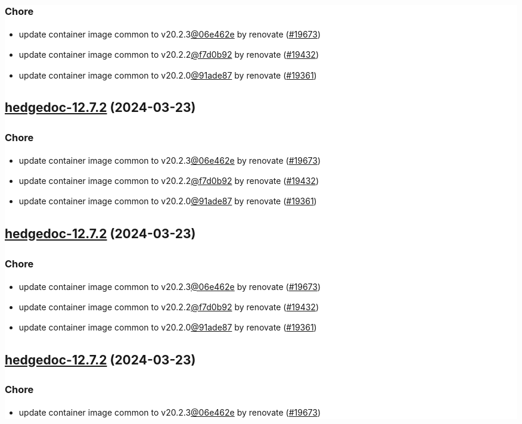 ### Chore



- update container image common to v20.2.3[@06e462e](https://github.com/06e462e) by renovate ([#19673](https://github.com/truecharts/charts/issues/19673))

- update container image common to v20.2.2[@f7d0b92](https://github.com/f7d0b92) by renovate ([#19432](https://github.com/truecharts/charts/issues/19432))

- update container image common to v20.2.0[@91ade87](https://github.com/91ade87) by renovate ([#19361](https://github.com/truecharts/charts/issues/19361))


## [hedgedoc-12.7.2](https://github.com/truecharts/charts/compare/hedgedoc-12.6.0...hedgedoc-12.7.2) (2024-03-23)

### Chore



- update container image common to v20.2.3[@06e462e](https://github.com/06e462e) by renovate ([#19673](https://github.com/truecharts/charts/issues/19673))

- update container image common to v20.2.2[@f7d0b92](https://github.com/f7d0b92) by renovate ([#19432](https://github.com/truecharts/charts/issues/19432))

- update container image common to v20.2.0[@91ade87](https://github.com/91ade87) by renovate ([#19361](https://github.com/truecharts/charts/issues/19361))


## [hedgedoc-12.7.2](https://github.com/truecharts/charts/compare/hedgedoc-12.6.0...hedgedoc-12.7.2) (2024-03-23)

### Chore



- update container image common to v20.2.3[@06e462e](https://github.com/06e462e) by renovate ([#19673](https://github.com/truecharts/charts/issues/19673))

- update container image common to v20.2.2[@f7d0b92](https://github.com/f7d0b92) by renovate ([#19432](https://github.com/truecharts/charts/issues/19432))

- update container image common to v20.2.0[@91ade87](https://github.com/91ade87) by renovate ([#19361](https://github.com/truecharts/charts/issues/19361))


## [hedgedoc-12.7.2](https://github.com/truecharts/charts/compare/hedgedoc-12.6.0...hedgedoc-12.7.2) (2024-03-23)

### Chore



- update container image common to v20.2.3[@06e462e](https://github.com/06e462e) by renovate ([#19673](https://github.com/truecharts/charts/issues/19673))
